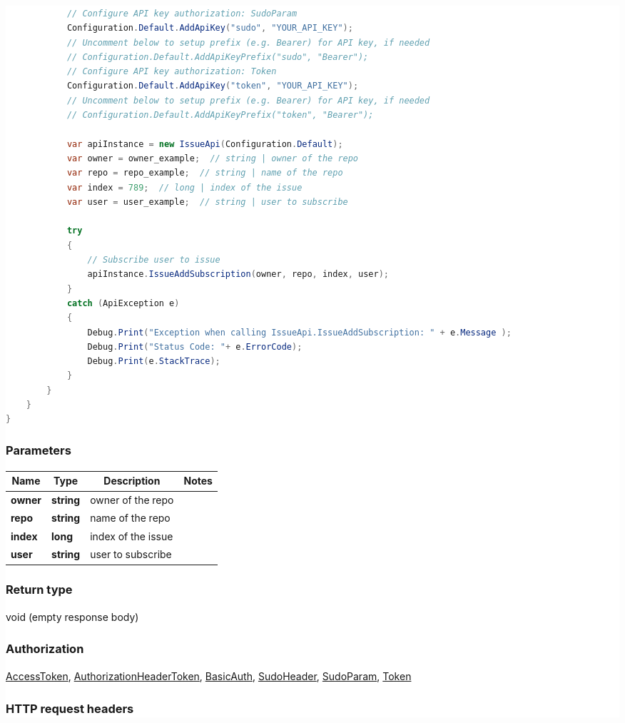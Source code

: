 ```csharp
            // Configure API key authorization: SudoParam
            Configuration.Default.AddApiKey("sudo", "YOUR_API_KEY");
            // Uncomment below to setup prefix (e.g. Bearer) for API key, if needed
            // Configuration.Default.AddApiKeyPrefix("sudo", "Bearer");
            // Configure API key authorization: Token
            Configuration.Default.AddApiKey("token", "YOUR_API_KEY");
            // Uncomment below to setup prefix (e.g. Bearer) for API key, if needed
            // Configuration.Default.AddApiKeyPrefix("token", "Bearer");

            var apiInstance = new IssueApi(Configuration.Default);
            var owner = owner_example;  // string | owner of the repo
            var repo = repo_example;  // string | name of the repo
            var index = 789;  // long | index of the issue
            var user = user_example;  // string | user to subscribe

            try
            {
                // Subscribe user to issue
                apiInstance.IssueAddSubscription(owner, repo, index, user);
            }
            catch (ApiException e)
            {
                Debug.Print("Exception when calling IssueApi.IssueAddSubscription: " + e.Message );
                Debug.Print("Status Code: "+ e.ErrorCode);
                Debug.Print(e.StackTrace);
            }
        }
    }
}
```

### Parameters


Name | Type | Description  | Notes
------------- | ------------- | ------------- | -------------
 **owner** | **string**| owner of the repo | 
 **repo** | **string**| name of the repo | 
 **index** | **long**| index of the issue | 
 **user** | **string**| user to subscribe | 

### Return type

void (empty response body)

### Authorization

[AccessToken](../README.md#AccessToken), [AuthorizationHeaderToken](../README.md#AuthorizationHeaderToken), [BasicAuth](../README.md#BasicAuth), [SudoHeader](../README.md#SudoHeader), [SudoParam](../README.md#SudoParam), [Token](../README.md#Token)

### HTTP request headers

